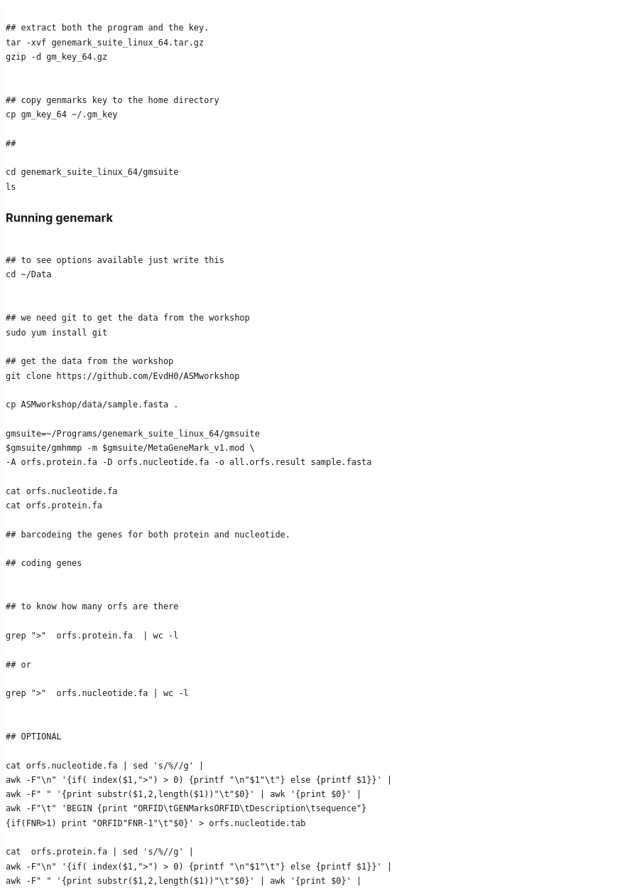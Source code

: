 ```shell

## extract both the program and the key. 
tar -xvf genemark_suite_linux_64.tar.gz 
gzip -d gm_key_64.gz


## copy genmarks key to the home directory
cp gm_key_64 ~/.gm_key

## 

cd genemark_suite_linux_64/gmsuite
ls

```

### Running genemark
```shell

## to see options available just write this 
cd ~/Data


## we need git to get the data from the workshop
sudo yum install git 

## get the data from the workshop
git clone https://github.com/EvdH0/ASMworkshop

cp ASMworkshop/data/sample.fasta .

gmsuite=~/Programs/genemark_suite_linux_64/gmsuite
$gmsuite/gmhmmp -m $gmsuite/MetaGeneMark_v1.mod \
-A orfs.protein.fa -D orfs.nucleotide.fa -o all.orfs.result sample.fasta

cat orfs.nucleotide.fa 
cat orfs.protein.fa 

## barcodeing the genes for both protein and nucleotide.

## coding genes


## to know how many orfs are there

grep ">"  orfs.protein.fa  | wc -l 

## or 

grep ">"  orfs.nucleotide.fa | wc -l


## OPTIONAL 

cat orfs.nucleotide.fa | sed 's/%//g' | 
awk -F"\n" '{if( index($1,">") > 0) {printf "\n"$1"\t"} else {printf $1}}' | 
awk -F" " '{print substr($1,2,length($1))"\t"$0}' | awk '{print $0}' | 
awk -F"\t" 'BEGIN {print "ORFID\tGENMarksORFID\tDescription\tsequence"}
{if(FNR>1) print "ORFID"FNR-1"\t"$0}' > orfs.nucleotide.tab

cat  orfs.protein.fa | sed 's/%//g' | 
awk -F"\n" '{if( index($1,">") > 0) {printf "\n"$1"\t"} else {printf $1}}' | 
awk -F" " '{print substr($1,2,length($1))"\t"$0}' | awk '{print $0}' | 
```